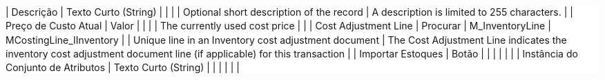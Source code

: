 |             Descrição              | Texto Curto (String) |                      |                            |                                                                               |                 Optional short description of the record                  |                                                                                                          A description is limited to 255 characters.                                                                                                          |
|        Preço de Custo Atual        |        Valor         |                      |                            |                                                                               |                       The currently used cost price                       |                                                                                                                                                                                                                                                               |
|        Cost Adjustment Line        |       Procurar       |   M\_InventoryLine   |  MCostingLine\_IInventory  |                                                                               |           Unique line in an Inventory cost adjustment document            |                                                                      The Cost Adjustment Line indicates the inventory cost adjustment document line (if applicable) for this transaction                                                                      |
|         Importar Estoques          |        Botão         |                      |                            |                                                                               |                                                                           |                                                                                                                                                                                                                                                               |
| Instância do Conjunto de Atributos | Texto Curto (String) |                      |                            |                                                                               |                                                                           |                                                                                                                                                                                                                                                               |

</div>

</div>

  

</div>
